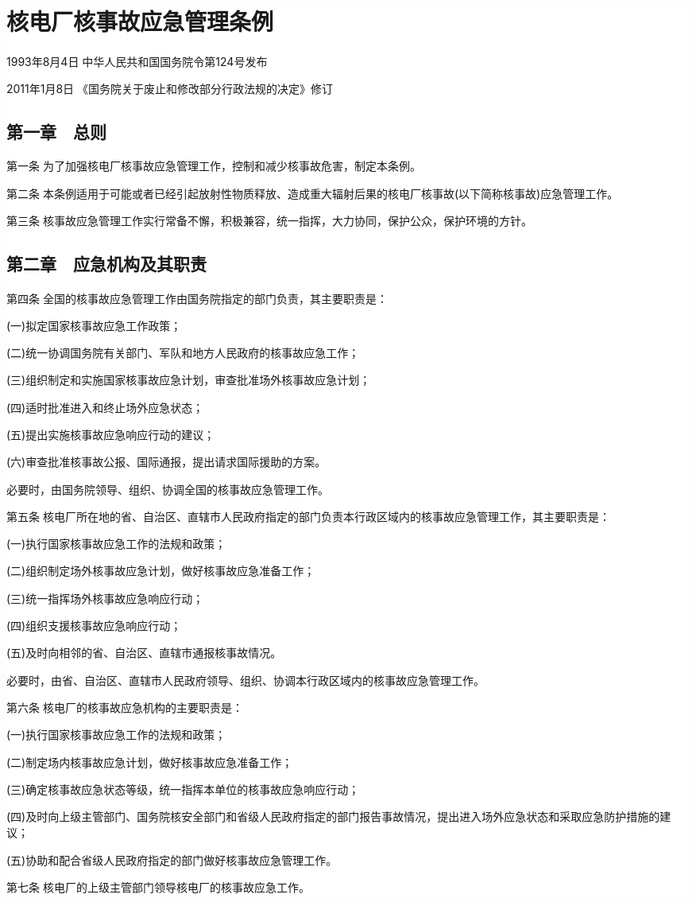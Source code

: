 # 核电厂核事故应急管理条例

1993年8月4日 中华人民共和国国务院令第124号发布

2011年1月8日 《国务院关于废止和修改部分行政法规的决定》修订



## 第一章　总则

第一条 为了加强核电厂核事故应急管理工作，控制和减少核事故危害，制定本条例。

第二条 本条例适用于可能或者已经引起放射性物质释放、造成重大辐射后果的核电厂核事故(以下简称核事故)应急管理工作。

第三条 核事故应急管理工作实行常备不懈，积极兼容，统一指挥，大力协同，保护公众，保护环境的方针。

## 第二章　应急机构及其职责

第四条 全国的核事故应急管理工作由国务院指定的部门负责，其主要职责是：

(一)拟定国家核事故应急工作政策；

(二)统一协调国务院有关部门、军队和地方人民政府的核事故应急工作；

(三)组织制定和实施国家核事故应急计划，审查批准场外核事故应急计划；

(四)适时批准进入和终止场外应急状态；

(五)提出实施核事故应急响应行动的建议；

(六)审查批准核事故公报、国际通报，提出请求国际援助的方案。

必要时，由国务院领导、组织、协调全国的核事故应急管理工作。

第五条 核电厂所在地的省、自治区、直辖市人民政府指定的部门负责本行政区域内的核事故应急管理工作，其主要职责是：

(一)执行国家核事故应急工作的法规和政策；

(二)组织制定场外核事故应急计划，做好核事故应急准备工作；

(三)统一指挥场外核事故应急响应行动；

(四)组织支援核事故应急响应行动；

(五)及时向相邻的省、自治区、直辖市通报核事故情况。

必要时，由省、自治区、直辖市人民政府领导、组织、协调本行政区域内的核事故应急管理工作。

第六条 核电厂的核事故应急机构的主要职责是：

(一)执行国家核事故应急工作的法规和政策；

(二)制定场内核事故应急计划，做好核事故应急准备工作；

(三)确定核事故应急状态等级，统一指挥本单位的核事故应急响应行动；

(四)及时向上级主管部门、国务院核安全部门和省级人民政府指定的部门报告事故情况，提出进入场外应急状态和采取应急防护措施的建议；

(五)协助和配合省级人民政府指定的部门做好核事故应急管理工作。

第七条 核电厂的上级主管部门领导核电厂的核事故应急工作。
